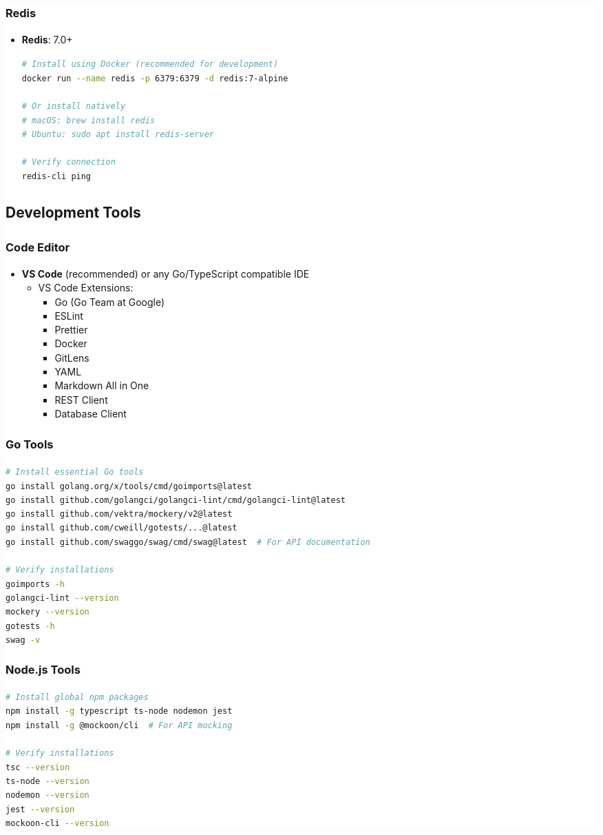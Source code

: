 ### Redis
- **Redis**: 7.0+
  ```bash
  # Install using Docker (recommended for development)
  docker run --name redis -p 6379:6379 -d redis:7-alpine
  
  # Or install natively
  # macOS: brew install redis
  # Ubuntu: sudo apt install redis-server
  
  # Verify connection
  redis-cli ping
  ```

## Development Tools

### Code Editor
- **VS Code** (recommended) or any Go/TypeScript compatible IDE
  - VS Code Extensions:
    - Go (Go Team at Google)
    - ESLint
    - Prettier
    - Docker
    - GitLens
    - YAML
    - Markdown All in One
    - REST Client
    - Database Client

### Go Tools
```bash
# Install essential Go tools
go install golang.org/x/tools/cmd/goimports@latest
go install github.com/golangci/golangci-lint/cmd/golangci-lint@latest
go install github.com/vektra/mockery/v2@latest
go install github.com/cweill/gotests/...@latest
go install github.com/swaggo/swag/cmd/swag@latest  # For API documentation

# Verify installations
goimports -h
golangci-lint --version
mockery --version
gotests -h
swag -v
```

### Node.js Tools
```bash
# Install global npm packages
npm install -g typescript ts-node nodemon jest
npm install -g @mockoon/cli  # For API mocking

# Verify installations
tsc --version
ts-node --version
nodemon --version
jest --version
mockoon-cli --version
```
